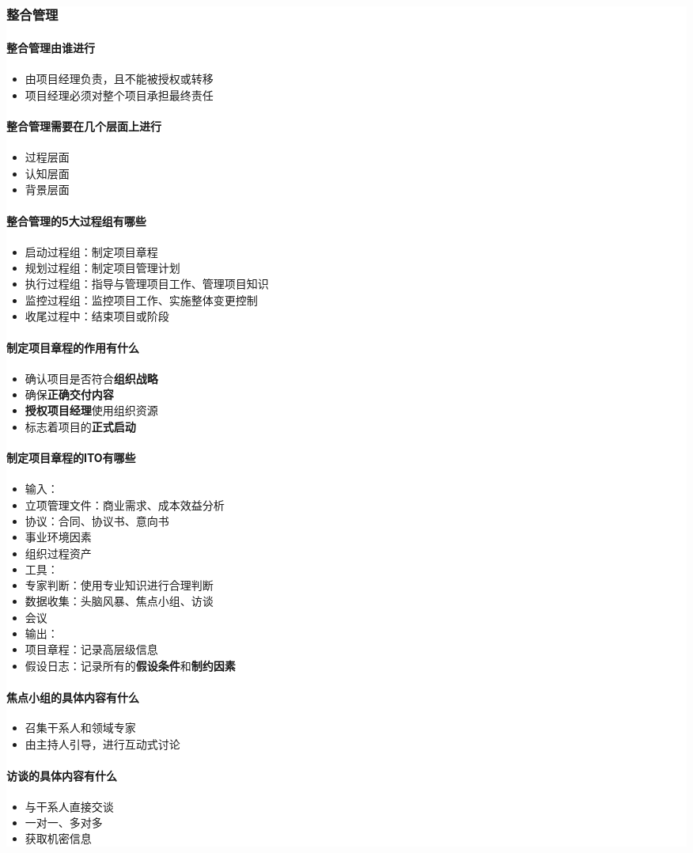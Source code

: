 

### 整合管理

#### 整合管理由谁进行
* 由项目经理负责，且不能被授权或转移
* 项目经理必须对整个项目承担最终责任

#### 整合管理需要在几个层面上进行
* 过程层面
* 认知层面
* 背景层面


#### 整合管理的5大过程组有哪些
* 启动过程组：制定项目章程
* 规划过程组：制定项目管理计划
* 执行过程组：指导与管理项目工作、管理项目知识
* 监控过程组：监控项目工作、实施整体变更控制
* 收尾过程中：结束项目或阶段


#### 制定项目章程的作用有什么
* 确认项目是否符合**组织战略**
* 确保**正确交付内容**
* **授权项目经理**使用组织资源
* 标志着项目的**正式启动**


#### 制定项目章程的ITO有哪些
* 输入：
*   立项管理文件：商业需求、成本效益分析
*   协议：合同、协议书、意向书
*   事业环境因素
*   组织过程资产
* 工具：
*   专家判断：使用专业知识进行合理判断
*   数据收集：头脑风暴、焦点小组、访谈
*   会议
* 输出：
*   项目章程：记录高层级信息
*   假设日志：记录所有的**假设条件**和**制约因素**


#### 焦点小组的具体内容有什么
* 召集干系人和领域专家
* 由主持人引导，进行互动式讨论


#### 访谈的具体内容有什么
* 与干系人直接交谈
* 一对一、多对多
* 获取机密信息
